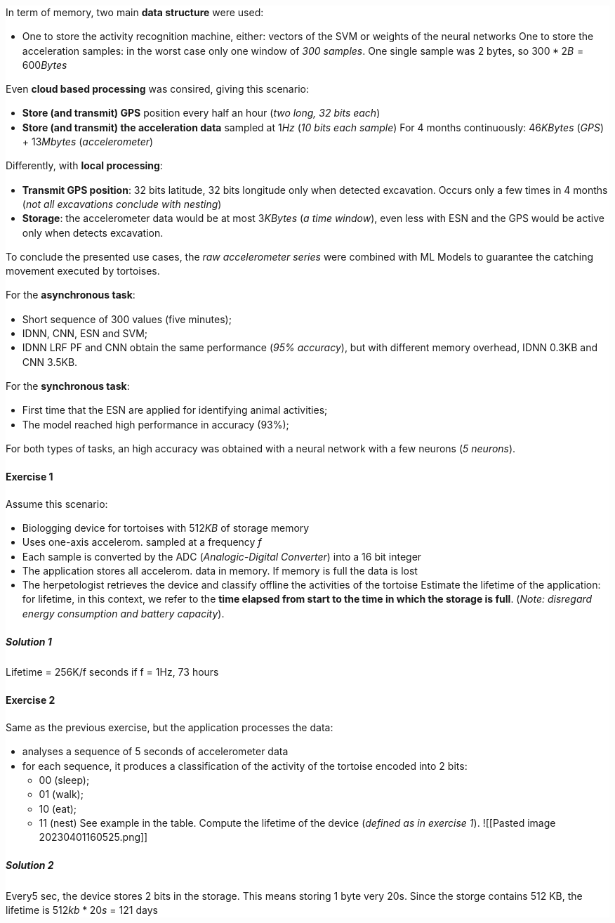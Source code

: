 In term of memory, two main **data structure** were used:
- One to store the activity recognition machine, either: vectors of the SVM or weights of the neural networks
One to store the acceleration samples: in the worst case only one window of *300 samples*. One single sample was 2 bytes, so $300*2B= 600 Bytes$

Even **cloud based processing** was consired, giving this scenario:
- **Store (and transmit) GPS** position every half an hour (*two long, 32 bits each*)
- **Store (and transmit) the acceleration data** sampled at $1Hz$ (*10 bits each sample*)
For 4 months continuously: $46 KBytes$ (*GPS*) + $13 Mbytes$ (*accelerometer*)

Differently, with **local processing**:
- **Transmit GPS position**: 32 bits latitude, 32 bits longitude only when detected excavation. Occurs only a few times in 4 months (*not all excavations conclude with nesting*)
- **Storage**: the accelerometer data would be at most $3 KBytes$ (*a time window*), even less with ESN and the GPS would be active only when detects excavation.

To conclude the presented use cases, the *raw accelerometer series* were combined with ML Models to guarantee the catching movement executed by tortoises.

For the **asynchronous task**:
- Short sequence of 300 values (five minutes);
-  IDNN, CNN, ESN and SVM;
- IDNN LRF PF and CNN obtain the same performance (*95% accuracy*), but with different memory overhead, IDNN 0.3KB and CNN 3.5KB.

For the **synchronous task**:
- First time that the ESN are applied for identifying animal activities;
- The model reached high performance in accuracy (93%);

For both types of tasks, an high accuracy was obtained with a neural network with a few neurons (*5 neurons*).


#### Exercise 1
Assume this scenario:
- Biologging device for tortoises with $512 KB$ of storage memory
- Uses one-axis accelerom. sampled at a frequency $f$
- Each sample is converted by the ADC (*Analogic-Digital Converter*) into a $16$ bit integer
- The application stores all accelerom. data in memory. If memory is full the data is lost
- The herpetologist retrieves the device and classify offline the activities of the tortoise
Estimate the lifetime of the application: for lifetime, in this context, we refer to the **time elapsed from start to the time in which the storage is full**. (*Note: disregard energy consumption and battery capacity*).

##### Solution 1


Lifetime = 256K/f seconds
if f = 1Hz, 73 hours


#### Exercise 2
Same as the previous exercise, but the application processes the data:
- analyses a sequence of 5 seconds of accelerometer data 
- for each sequence, it produces a classification of the activity of the tortoise encoded into 2 bits: 
	- $00$ (sleep); 
	- $01$ (walk); 
	- $10$ (eat); 
	- $11$ (nest)
See example in the table. Compute the lifetime of the device (*defined as in exercise 1*).
![[Pasted image 20230401160525.png]]
##### Solution 2
Every5 sec, the device stores 2 bits in the storage. This means storing 1 byte very 20s. Since the storge contains 512 KB, the lifetime is $512kb*20s$ = 121 days
